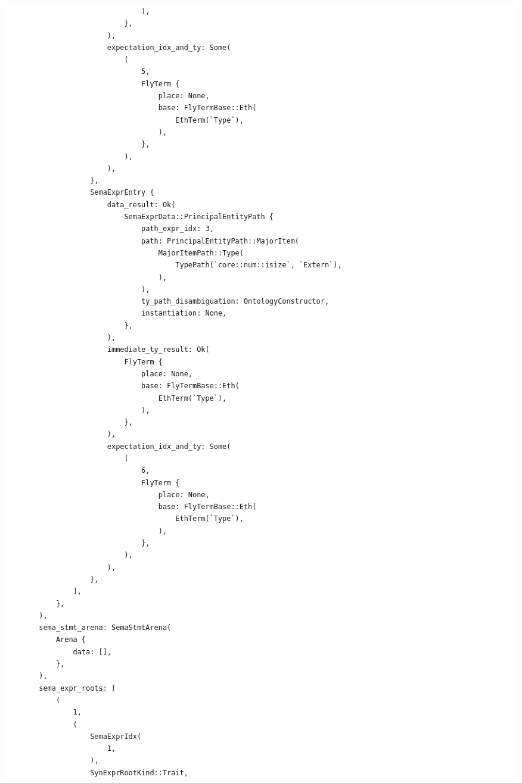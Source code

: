                                     ),
                                },
                            ),
                            expectation_idx_and_ty: Some(
                                (
                                    5,
                                    FlyTerm {
                                        place: None,
                                        base: FlyTermBase::Eth(
                                            EthTerm(`Type`),
                                        ),
                                    },
                                ),
                            ),
                        },
                        SemaExprEntry {
                            data_result: Ok(
                                SemaExprData::PrincipalEntityPath {
                                    path_expr_idx: 3,
                                    path: PrincipalEntityPath::MajorItem(
                                        MajorItemPath::Type(
                                            TypePath(`core::num::isize`, `Extern`),
                                        ),
                                    ),
                                    ty_path_disambiguation: OntologyConstructor,
                                    instantiation: None,
                                },
                            ),
                            immediate_ty_result: Ok(
                                FlyTerm {
                                    place: None,
                                    base: FlyTermBase::Eth(
                                        EthTerm(`Type`),
                                    ),
                                },
                            ),
                            expectation_idx_and_ty: Some(
                                (
                                    6,
                                    FlyTerm {
                                        place: None,
                                        base: FlyTermBase::Eth(
                                            EthTerm(`Type`),
                                        ),
                                    },
                                ),
                            ),
                        },
                    ],
                },
            ),
            sema_stmt_arena: SemaStmtArena(
                Arena {
                    data: [],
                },
            ),
            sema_expr_roots: [
                (
                    1,
                    (
                        SemaExprIdx(
                            1,
                        ),
                        SynExprRootKind::Trait,